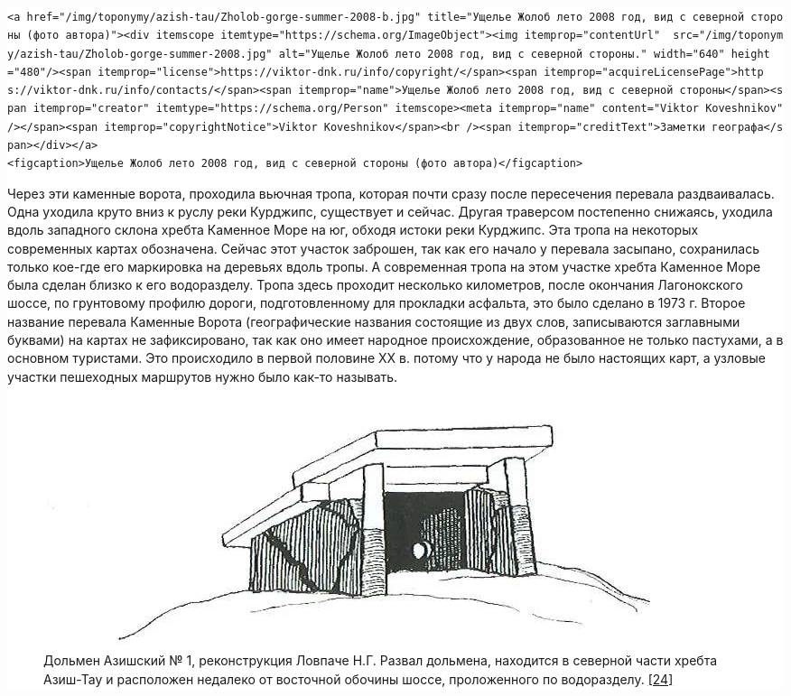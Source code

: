 	<a href="/img/toponymy/azish-tau/Zholob-gorge-summer-2008-b.jpg" title="Ущелье Жолоб лето 2008 год, вид с северной стороны (фото автора)"><div itemscope itemtype="https://schema.org/ImageObject"><img itemprop="contentUrl"  src="/img/toponymy/azish-tau/Zholob-gorge-summer-2008.jpg" alt="Ущелье Жолоб лето 2008 год, вид с северной стороны." width="640" height="480"/><span itemprop="license">https://viktor-dnk.ru/info/copyright/</span><span itemprop="acquireLicensePage">https://viktor-dnk.ru/info/contacts/</span><span itemprop="name">Ущелье Жолоб лето 2008 год, вид с северной стороны</span><span itemprop="creator" itemtype="https://schema.org/Person" itemscope><meta itemprop="name" content="Viktor Koveshnikov" /></span><span itemprop="copyrightNotice">Viktor Koveshnikov</span><br /><span itemprop="creditText">Заметки географа</span></div></a>
	<figcaption>Ущелье Жолоб лето 2008 год, вид с северной стороны (фото автора)</figcaption>
</figure>

Через эти каменные ворота, проходила вьючная тропа, которая почти сразу после пересечения перевала раздваивалась. Одна уходила круто вниз к руслу реки Курджипс, существует и сейчас. Другая траверсом постепенно снижаясь, уходила вдоль западного склона хребта Каменное Море на юг, обходя истоки реки Курджипс. Эта тропа на некоторых современных картах обозначена. Сейчас этот участок заброшен, так как его начало у перевала засыпано, сохранилась только кое-где его маркировка на деревьях вдоль тропы. А современная тропа на этом участке хребта Каменное Море была сделан близко к его водоразделу. Тропа здесь проходит несколько километров, после окончания Лагонокского шоссе, по грунтовому профилю дороги, подготовленному для прокладки асфальта, это было сделано в 1973 г. Второе название перевала Каменные Ворота (географические названия состоящие из двух слов, записываются заглавными буквами) на картах не зафиксировано, так как оно имеет народное происхождение, образованное не только пастухами, а в основном туристами. Это происходило в первой половине ХХ в. потому что у народа не было настоящих карт, а узловые участки пешеходных маршрутов нужно было как-то называть.

<figure>
	<img src="/img/toponymy/azish-tau/Azish-dolmen-number1.jpg" alt="Дольмен Азишский № 1. Развал дольмена, находится в северной части хребта Азиш-Тау." title="Дольмен Азишский № 1, реконструкция Ловпаче Н.Г. Развал дольмена, находится в северной части хребта Азиш-Тау и расположен недалеко от восточной обочины шоссе, проложенного по водоразделу" width="711" height="275"/>
	<figcaption>Дольмен Азишский № 1, реконструкция Ловпаче Н.Г. Развал дольмена, находится в северной части хребта Азиш-Тау и расположен недалеко от восточной обочины шоссе, проложенного по водоразделу. <a href="#t1-[24]">[24]</a></figcaption>
</figure>
